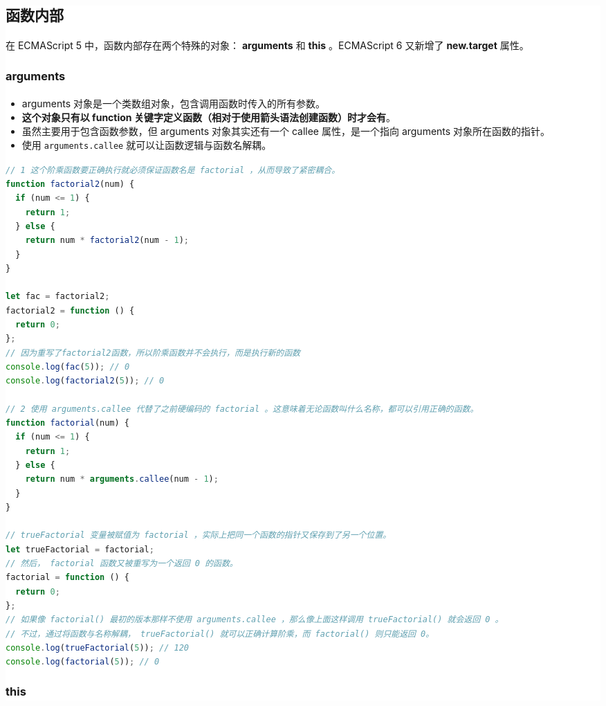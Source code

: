 ## 函数内部

在 ECMAScript 5 中，函数内部存在两个特殊的对象： **arguments** 和 **this** 。ECMAScript 6 又新增了 **new.target** 属性。

### arguments

- arguments 对象是一个类数组对象，包含调用函数时传入的所有参数。
- **这个对象只有以 function 关键字定义函数（相对于使用箭头语法创建函数）时才会有**。
- 虽然主要用于包含函数参数，但 arguments 对象其实还有一个 callee 属性，是一个指向 arguments 对象所在函数的指针。
- 使用 `arguments.callee` 就可以让函数逻辑与函数名解耦。

```js
// 1 这个阶乘函数要正确执行就必须保证函数名是 factorial ，从而导致了紧密耦合。
function factorial2(num) {
  if (num <= 1) {
    return 1;
  } else {
    return num * factorial2(num - 1);
  }
}

let fac = factorial2;
factorial2 = function () {
  return 0;
};
// 因为重写了factorial2函数，所以阶乘函数并不会执行，而是执行新的函数
console.log(fac(5)); // 0
console.log(factorial2(5)); // 0

// 2 使用 arguments.callee 代替了之前硬编码的 factorial 。这意味着无论函数叫什么名称，都可以引用正确的函数。
function factorial(num) {
  if (num <= 1) {
    return 1;
  } else {
    return num * arguments.callee(num - 1);
  }
}

// trueFactorial 变量被赋值为 factorial ，实际上把同一个函数的指针又保存到了另一个位置。
let trueFactorial = factorial;
// 然后， factorial 函数又被重写为一个返回 0 的函数。
factorial = function () {
  return 0;
};
// 如果像 factorial() 最初的版本那样不使用 arguments.callee ，那么像上面这样调用 trueFactorial() 就会返回 0 。
// 不过，通过将函数与名称解耦， trueFactorial() 就可以正确计算阶乘，而 factorial() 则只能返回 0。
console.log(trueFactorial(5)); // 120
console.log(factorial(5)); // 0
```

### this
